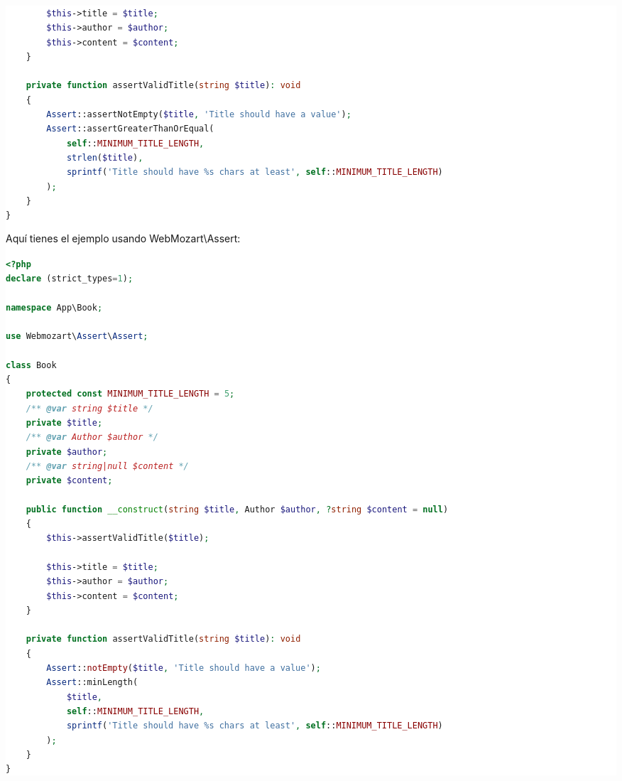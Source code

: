 ```php
        $this->title = $title;
        $this->author = $author;
        $this->content = $content;
    }

    private function assertValidTitle(string $title): void
    {
        Assert::assertNotEmpty($title, 'Title should have a value');
        Assert::assertGreaterThanOrEqual(
            self::MINIMUM_TITLE_LENGTH,
            strlen($title),
            sprintf('Title should have %s chars at least', self::MINIMUM_TITLE_LENGTH)
        );
    }
}
```

Aquí tienes el ejemplo usando WebMozart\Assert:

```php
<?php
declare (strict_types=1);

namespace App\Book;

use Webmozart\Assert\Assert;

class Book
{
    protected const MINIMUM_TITLE_LENGTH = 5;
    /** @var string $title */
    private $title;
    /** @var Author $author */
    private $author;
    /** @var string|null $content */
    private $content;

    public function __construct(string $title, Author $author, ?string $content = null)
    {
        $this->assertValidTitle($title);

        $this->title = $title;
        $this->author = $author;
        $this->content = $content;
    }

    private function assertValidTitle(string $title): void
    {
        Assert::notEmpty($title, 'Title should have a value');
        Assert::minLength(
            $title,
            self::MINIMUM_TITLE_LENGTH,
            sprintf('Title should have %s chars at least', self::MINIMUM_TITLE_LENGTH)
        );
    }
}
```

